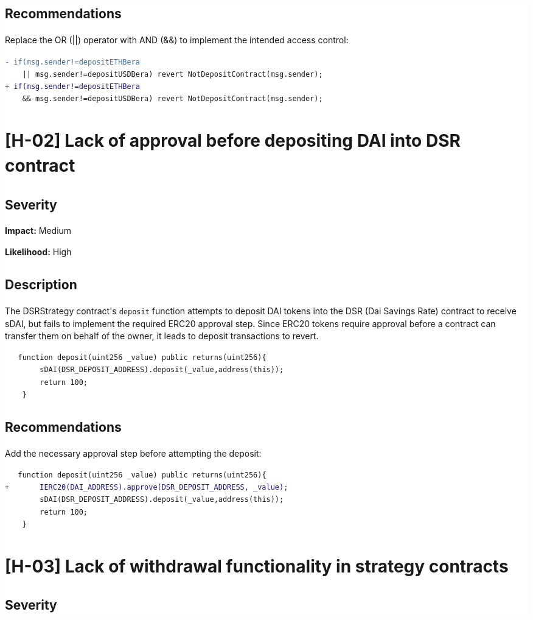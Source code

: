 ## Recommendations

Replace the OR (||) operator with AND (&&) to implement the intended access control:

```diff
- if(msg.sender!=depositETHBera
    || msg.sender!=depositUSDBera) revert NotDepositContract(msg.sender);
+ if(msg.sender!=depositETHBera
    && msg.sender!=depositUSDBera) revert NotDepositContract(msg.sender);
```

# [H-02] Lack of approval before depositing DAI into DSR contract

## Severity

**Impact:** Medium

**Likelihood:** High

## Description

The DSRStrategy contract's `deposit` function attempts to deposit DAI tokens into the DSR (Dai Savings Rate) contract to receive sDAI, but fails to implement the required ERC20 approval step. Since ERC20 tokens require approval before a contract can transfer them on behalf of the owner, it leads to deposit transactions to revert.

```solidity
   function deposit(uint256 _value) public returns(uint256){
        sDAI(DSR_DEPOSIT_ADDRESS).deposit(_value,address(this));
        return 100;
    }
```

## Recommendations

Add the necessary approval step before attempting the deposit:

```diff
   function deposit(uint256 _value) public returns(uint256){
+       IERC20(DAI_ADDRESS).approve(DSR_DEPOSIT_ADDRESS, _value);
        sDAI(DSR_DEPOSIT_ADDRESS).deposit(_value,address(this));
        return 100;
    }

```

# [H-03] Lack of withdrawal functionality in strategy contracts

## Severity
